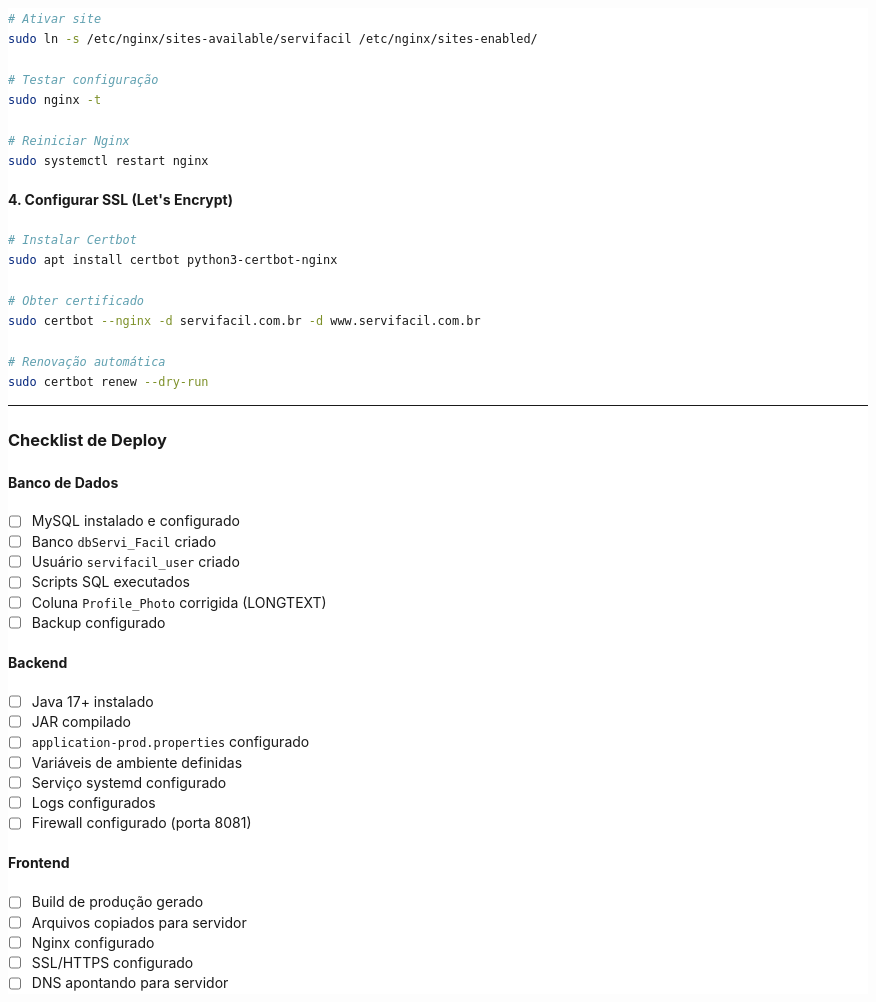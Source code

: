 ```bash
# Ativar site
sudo ln -s /etc/nginx/sites-available/servifacil /etc/nginx/sites-enabled/

# Testar configuração
sudo nginx -t

# Reiniciar Nginx
sudo systemctl restart nginx
```

#### 4. Configurar SSL (Let's Encrypt)

```bash
# Instalar Certbot
sudo apt install certbot python3-certbot-nginx

# Obter certificado
sudo certbot --nginx -d servifacil.com.br -d www.servifacil.com.br

# Renovação automática
sudo certbot renew --dry-run
```

---

### Checklist de Deploy

#### Banco de Dados

-   [ ] MySQL instalado e configurado
-   [ ] Banco `dbServi_Facil` criado
-   [ ] Usuário `servifacil_user` criado
-   [ ] Scripts SQL executados
-   [ ] Coluna `Profile_Photo` corrigida (LONGTEXT)
-   [ ] Backup configurado

#### Backend

-   [ ] Java 17+ instalado
-   [ ] JAR compilado
-   [ ] `application-prod.properties` configurado
-   [ ] Variáveis de ambiente definidas
-   [ ] Serviço systemd configurado
-   [ ] Logs configurados
-   [ ] Firewall configurado (porta 8081)

#### Frontend

-   [ ] Build de produção gerado
-   [ ] Arquivos copiados para servidor
-   [ ] Nginx configurado
-   [ ] SSL/HTTPS configurado
-   [ ] DNS apontando para servidor
